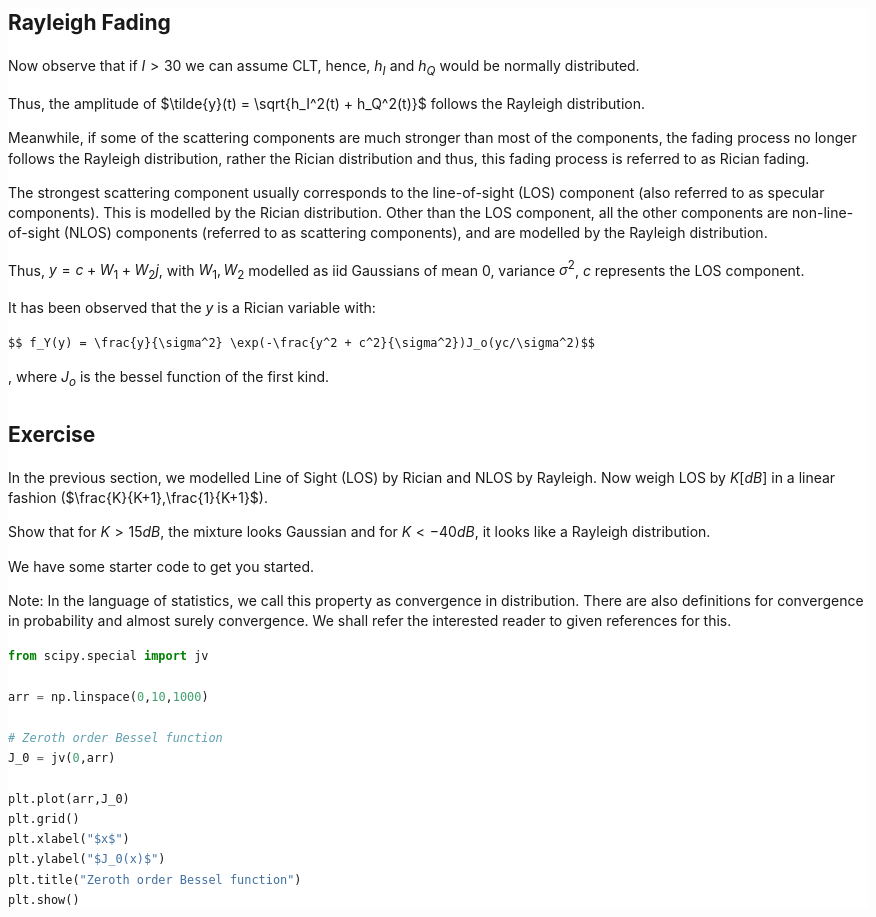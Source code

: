 
## Rayleigh Fading

Now observe that if $I > 30$ we can assume CLT, hence, $h_I$ and $h_Q$ would be normally distributed.

Thus, the amplitude of $\tilde{y}(t) = \sqrt{h_I^2(t) + h_Q^2(t)}$ follows the Rayleigh distribution.

Meanwhile, if some of the scattering components are much stronger than most of the components, the fading process no longer follows the Rayleigh distribution, rather the  Rician distribution and thus, this fading process is referred to as Rician fading.

The strongest scattering component usually corresponds to the line-of-sight (LOS) component (also referred to as specular components). This is modelled by the Rician distribution. Other than the LOS component, all the other components are non-line-of-sight (NLOS) components (referred to as scattering components), and are modelled by the Rayleigh distribution.

Thus, $y = c + W_1 + W_2j$, with $W_1, W_2$ modelled as iid Gaussians of mean 0, variance $\sigma^2$, $c$ represents the LOS component.

It has been observed that the $y$ is a Rician variable with:

`$$ f_Y(y) = \frac{y}{\sigma^2} \exp(-\frac{y^2 + c^2}{\sigma^2})J_o(yc/\sigma^2)$$`

, where $J_o$ is the bessel function of the first kind.

## Exercise

In the previous section, we modelled Line of Sight (LOS) by Rician and NLOS by Rayleigh. Now weigh LOS by $K [dB]$ in a linear fashion ($\frac{K}{K+1},\frac{1}{K+1}$). 

Show that for $K> 15dB$, the mixture looks Gaussian and for $K<-40dB$, it looks like a Rayleigh distribution. 

We have some starter code to get you started.


Note: In the language of statistics, we call this property as convergence in distribution. There are also definitions for convergence in probability and almost surely convergence. We shall refer the interested reader to given references for this.


```python
from scipy.special import jv

arr = np.linspace(0,10,1000)

# Zeroth order Bessel function
J_0 = jv(0,arr)

plt.plot(arr,J_0)
plt.grid()
plt.xlabel("$x$")
plt.ylabel("$J_0(x)$")
plt.title("Zeroth order Bessel function")
plt.show()
```
